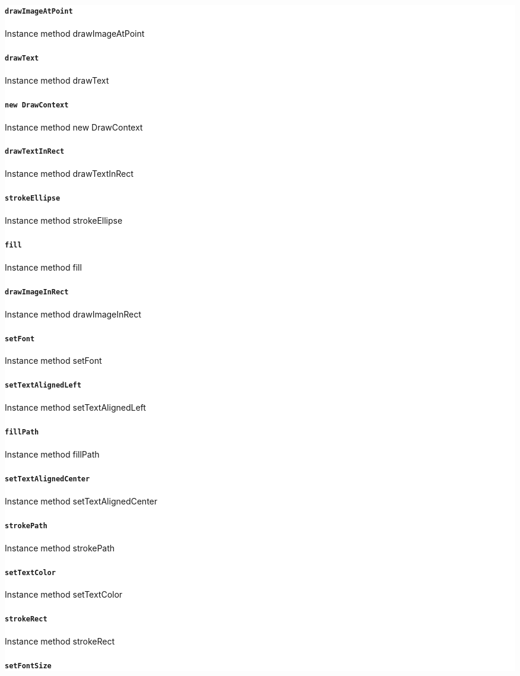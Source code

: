 #### `drawImageAtPoint`

Instance method drawImageAtPoint

#### `drawText`

Instance method drawText

#### `new DrawContext`

Instance method new DrawContext

#### `drawTextInRect`

Instance method drawTextInRect

#### `strokeEllipse`

Instance method strokeEllipse

#### `fill`

Instance method fill

#### `drawImageInRect`

Instance method drawImageInRect

#### `setFont`

Instance method setFont

#### `setTextAlignedLeft`

Instance method setTextAlignedLeft

#### `fillPath`

Instance method fillPath

#### `setTextAlignedCenter`

Instance method setTextAlignedCenter

#### `strokePath`

Instance method strokePath

#### `setTextColor`

Instance method setTextColor

#### `strokeRect`

Instance method strokeRect

#### `setFontSize`
